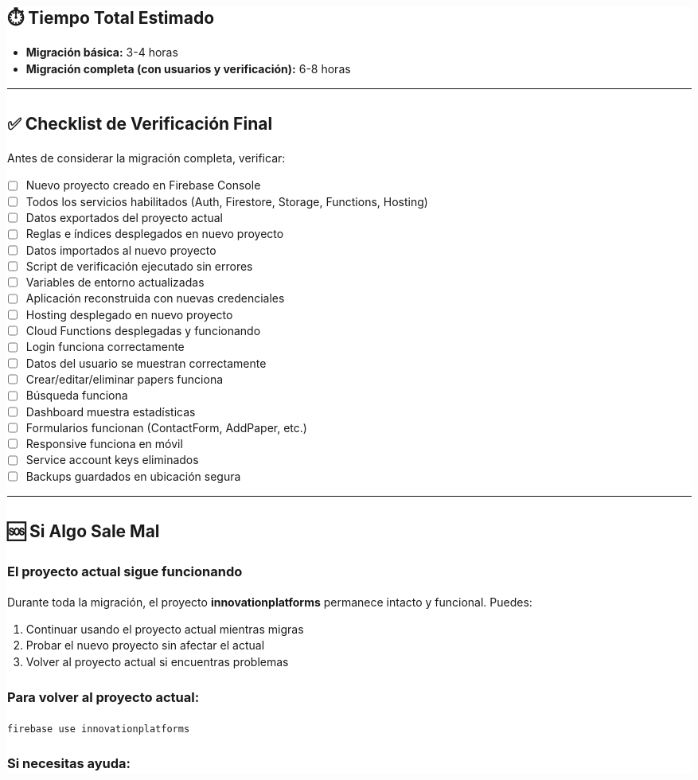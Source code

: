 
## ⏱️ Tiempo Total Estimado

- **Migración básica:** 3-4 horas
- **Migración completa (con usuarios y verificación):** 6-8 horas

---

## ✅ Checklist de Verificación Final

Antes de considerar la migración completa, verificar:

- [ ] Nuevo proyecto creado en Firebase Console
- [ ] Todos los servicios habilitados (Auth, Firestore, Storage, Functions, Hosting)
- [ ] Datos exportados del proyecto actual
- [ ] Reglas e índices desplegados en nuevo proyecto
- [ ] Datos importados al nuevo proyecto
- [ ] Script de verificación ejecutado sin errores
- [ ] Variables de entorno actualizadas
- [ ] Aplicación reconstruida con nuevas credenciales
- [ ] Hosting desplegado en nuevo proyecto
- [ ] Cloud Functions desplegadas y funcionando
- [ ] Login funciona correctamente
- [ ] Datos del usuario se muestran correctamente
- [ ] Crear/editar/eliminar papers funciona
- [ ] Búsqueda funciona
- [ ] Dashboard muestra estadísticas
- [ ] Formularios funcionan (ContactForm, AddPaper, etc.)
- [ ] Responsive funciona en móvil
- [ ] Service account keys eliminados
- [ ] Backups guardados en ubicación segura

---

## 🆘 Si Algo Sale Mal

### El proyecto actual sigue funcionando

Durante toda la migración, el proyecto **innovationplatforms** permanece intacto y funcional. Puedes:

1. Continuar usando el proyecto actual mientras migras
2. Probar el nuevo proyecto sin afectar el actual
3. Volver al proyecto actual si encuentras problemas

### Para volver al proyecto actual:

```bash
firebase use innovationplatforms
```

### Si necesitas ayuda:
